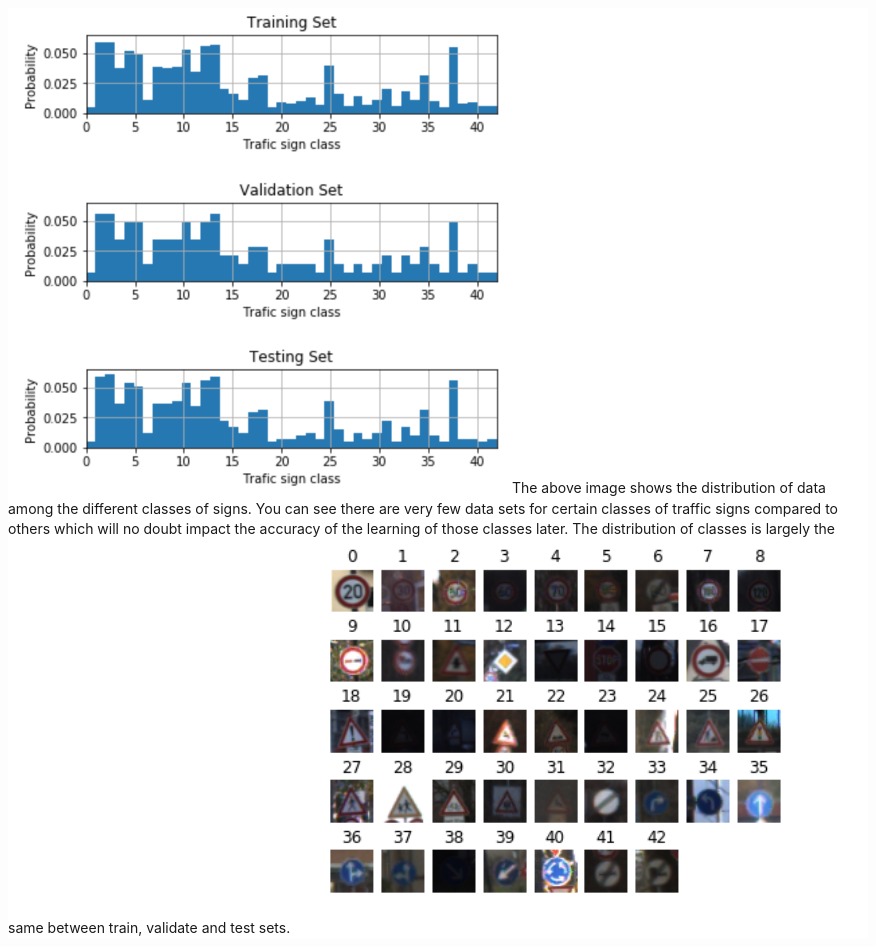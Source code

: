 <img src="examples/histogram_of_classes.png" width="500">
The above image shows the distribution of data among the different classes of signs. You can see there are very few data sets for certain classes of traffic signs compared to others which will no doubt impact the accuracy of the learning of those classes later. The distribution of classes is largely the same between train, validate and test sets.

<img src="examples/random_sample_from_each_class.png" width="500">